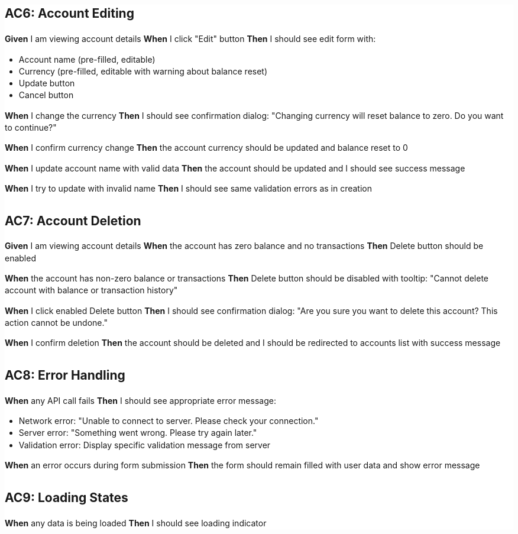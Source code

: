 ## AC6: Account Editing
**Given** I am viewing account details
**When** I click "Edit" button
**Then** I should see edit form with:
- Account name (pre-filled, editable)
- Currency (pre-filled, editable with warning about balance reset)
- Update button
- Cancel button

**When** I change the currency
**Then** I should see confirmation dialog: "Changing currency will reset balance to zero. Do you want to continue?"

**When** I confirm currency change
**Then** the account currency should be updated and balance reset to 0

**When** I update account name with valid data
**Then** the account should be updated and I should see success message

**When** I try to update with invalid name
**Then** I should see same validation errors as in creation

## AC7: Account Deletion
**Given** I am viewing account details
**When** the account has zero balance and no transactions
**Then** Delete button should be enabled

**When** the account has non-zero balance or transactions
**Then** Delete button should be disabled with tooltip: "Cannot delete account with balance or transaction history"

**When** I click enabled Delete button
**Then** I should see confirmation dialog: "Are you sure you want to delete this account? This action cannot be undone."

**When** I confirm deletion
**Then** the account should be deleted and I should be redirected to accounts list with success message

## AC8: Error Handling
**When** any API call fails
**Then** I should see appropriate error message:
- Network error: "Unable to connect to server. Please check your connection."
- Server error: "Something went wrong. Please try again later."
- Validation error: Display specific validation message from server

**When** an error occurs during form submission
**Then** the form should remain filled with user data and show error message

## AC9: Loading States
**When** any data is being loaded
**Then** I should see loading indicator
